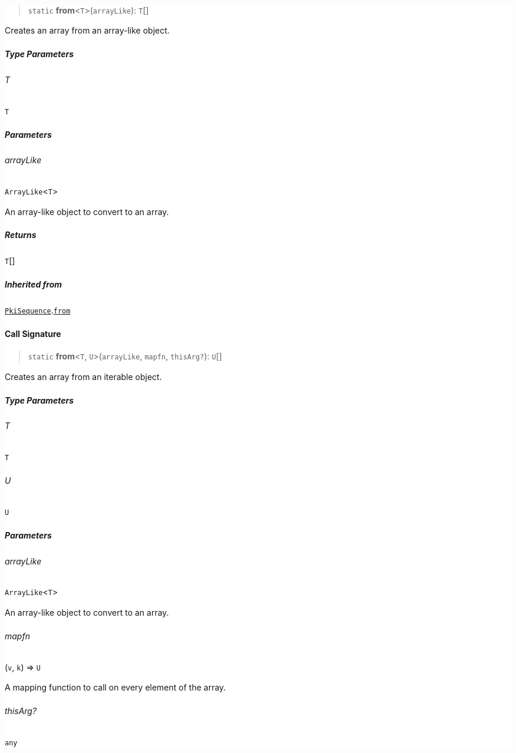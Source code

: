 > `static` **from**\<`T`\>(`arrayLike`): `T`[]

Creates an array from an array-like object.

##### Type Parameters

###### T

`T`

##### Parameters

###### arrayLike

`ArrayLike`\<`T`\>

An array-like object to convert to an array.

##### Returns

`T`[]

##### Inherited from

[`PkiSequence`](../../../../core/PkiBase/classes/PkiSequence.md).[`from`](../../../../core/PkiBase/classes/PkiSequence.md#from)

#### Call Signature

> `static` **from**\<`T`, `U`\>(`arrayLike`, `mapfn`, `thisArg?`): `U`[]

Creates an array from an iterable object.

##### Type Parameters

###### T

`T`

###### U

`U`

##### Parameters

###### arrayLike

`ArrayLike`\<`T`\>

An array-like object to convert to an array.

###### mapfn

(`v`, `k`) => `U`

A mapping function to call on every element of the array.

###### thisArg?

`any`
